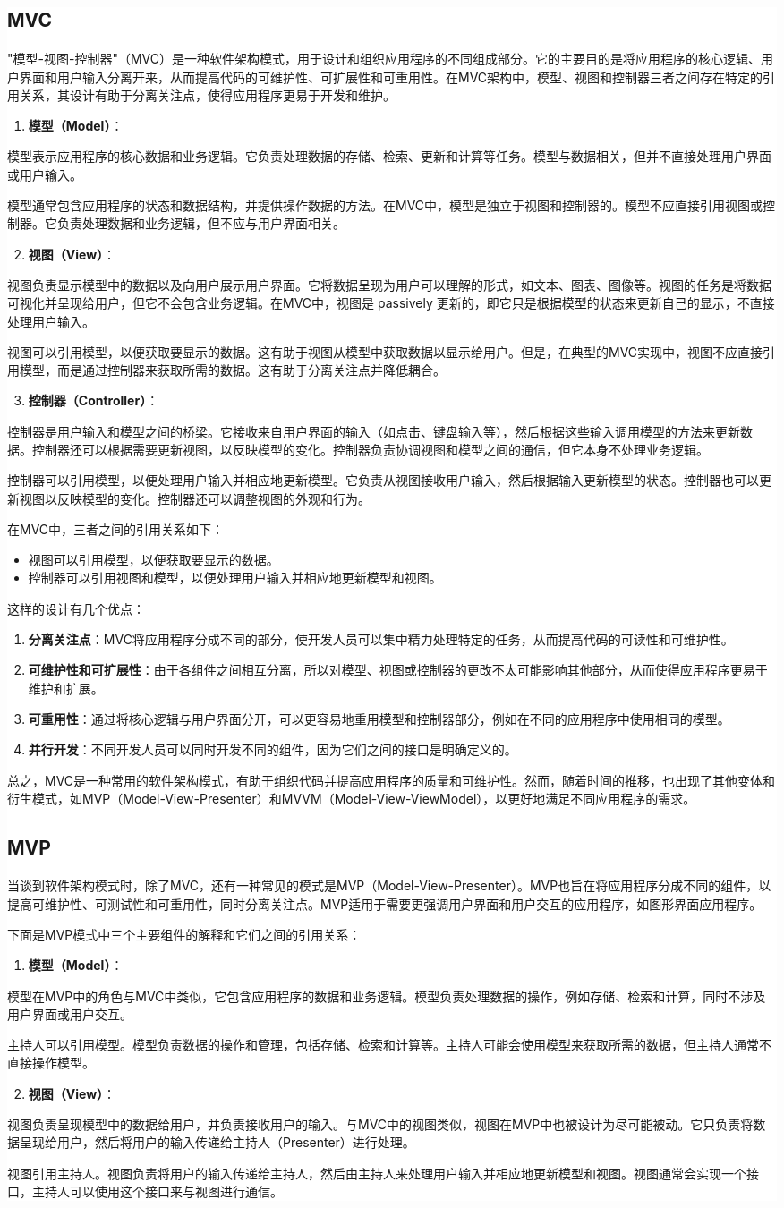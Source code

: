 ## MVC
"模型-视图-控制器"（MVC）是一种软件架构模式，用于设计和组织应用程序的不同组成部分。它的主要目的是将应用程序的核心逻辑、用户界面和用户输入分离开来，从而提高代码的可维护性、可扩展性和可重用性。在MVC架构中，模型、视图和控制器三者之间存在特定的引用关系，其设计有助于分离关注点，使得应用程序更易于开发和维护。

1. **模型（Model）**：

模型表示应用程序的核心数据和业务逻辑。它负责处理数据的存储、检索、更新和计算等任务。模型与数据相关，但并不直接处理用户界面或用户输入。
 
模型通常包含应用程序的状态和数据结构，并提供操作数据的方法。在MVC中，模型是独立于视图和控制器的。模型不应直接引用视图或控制器。它负责处理数据和业务逻辑，但不应与用户界面相关。

2. **视图（View）**：

视图负责显示模型中的数据以及向用户展示用户界面。它将数据呈现为用户可以理解的形式，如文本、图表、图像等。视图的任务是将数据可视化并呈现给用户，但它不会包含业务逻辑。在MVC中，视图是 passively 更新的，即它只是根据模型的状态来更新自己的显示，不直接处理用户输入。

视图可以引用模型，以便获取要显示的数据。这有助于视图从模型中获取数据以显示给用户。但是，在典型的MVC实现中，视图不应直接引用模型，而是通过控制器来获取所需的数据。这有助于分离关注点并降低耦合。


3. **控制器（Controller）**：

控制器是用户输入和模型之间的桥梁。它接收来自用户界面的输入（如点击、键盘输入等），然后根据这些输入调用模型的方法来更新数据。控制器还可以根据需要更新视图，以反映模型的变化。控制器负责协调视图和模型之间的通信，但它本身不处理业务逻辑。

控制器可以引用模型，以便处理用户输入并相应地更新模型。它负责从视图接收用户输入，然后根据输入更新模型的状态。控制器也可以更新视图以反映模型的变化。控制器还可以调整视图的外观和行为。


在MVC中，三者之间的引用关系如下：

- 视图可以引用模型，以便获取要显示的数据。
- 控制器可以引用视图和模型，以便处理用户输入并相应地更新模型和视图。

这样的设计有几个优点：

1. **分离关注点**：MVC将应用程序分成不同的部分，使开发人员可以集中精力处理特定的任务，从而提高代码的可读性和可维护性。

2. **可维护性和可扩展性**：由于各组件之间相互分离，所以对模型、视图或控制器的更改不太可能影响其他部分，从而使得应用程序更易于维护和扩展。

3. **可重用性**：通过将核心逻辑与用户界面分开，可以更容易地重用模型和控制器部分，例如在不同的应用程序中使用相同的模型。

4. **并行开发**：不同开发人员可以同时开发不同的组件，因为它们之间的接口是明确定义的。

总之，MVC是一种常用的软件架构模式，有助于组织代码并提高应用程序的质量和可维护性。然而，随着时间的推移，也出现了其他变体和衍生模式，如MVP（Model-View-Presenter）和MVVM（Model-View-ViewModel），以更好地满足不同应用程序的需求。

## MVP
当谈到软件架构模式时，除了MVC，还有一种常见的模式是MVP（Model-View-Presenter）。MVP也旨在将应用程序分成不同的组件，以提高可维护性、可测试性和可重用性，同时分离关注点。MVP适用于需要更强调用户界面和用户交互的应用程序，如图形界面应用程序。

下面是MVP模式中三个主要组件的解释和它们之间的引用关系：

1. **模型（Model）**：

模型在MVP中的角色与MVC中类似，它包含应用程序的数据和业务逻辑。模型负责处理数据的操作，例如存储、检索和计算，同时不涉及用户界面或用户交互。

主持人可以引用模型。模型负责数据的操作和管理，包括存储、检索和计算等。主持人可能会使用模型来获取所需的数据，但主持人通常不直接操作模型。

2. **视图（View）**：

视图负责呈现模型中的数据给用户，并负责接收用户的输入。与MVC中的视图类似，视图在MVP中也被设计为尽可能被动。它只负责将数据呈现给用户，然后将用户的输入传递给主持人（Presenter）进行处理。

视图引用主持人。视图负责将用户的输入传递给主持人，然后由主持人来处理用户输入并相应地更新模型和视图。视图通常会实现一个接口，主持人可以使用这个接口来与视图进行通信。
